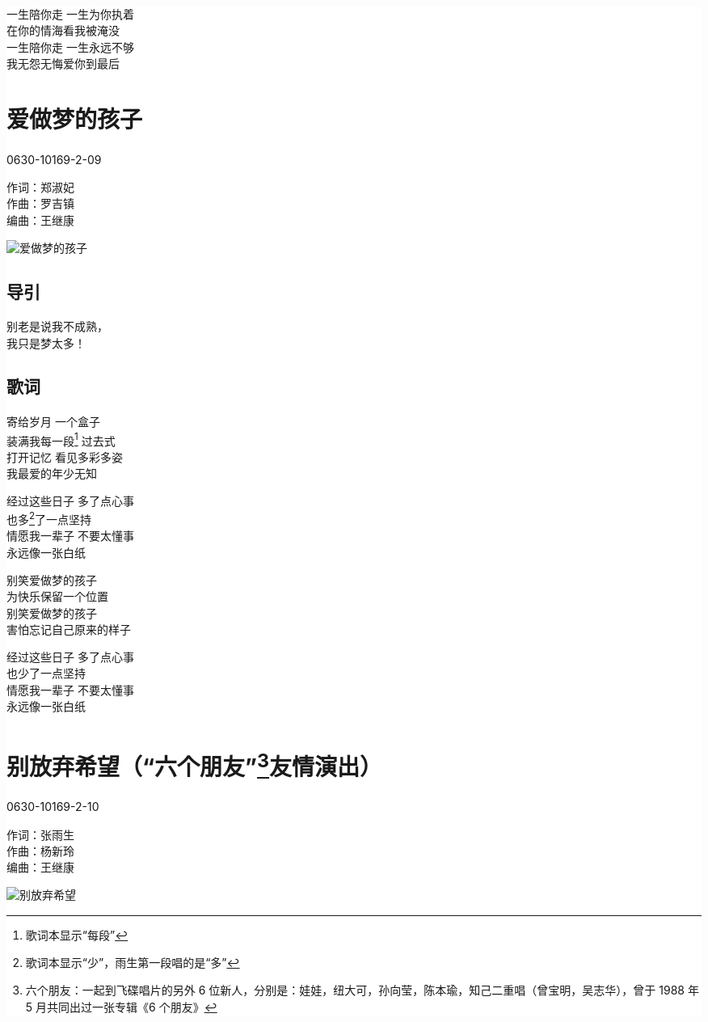 一生陪你走 一生为你执着  
在你的情海看我被淹没  
一生陪你走 一生永远不够  
我无怨无悔爱你到最后

# 爱做梦的孩子

0630-10169-2-09

作词：郑淑妃  
作曲：罗吉镇  
编曲：王继康

![爱做梦的孩子](./azmdhz.jpg)

## 导引

别老是说我不成熟，  
我只是梦太多！

## 歌词

寄给岁月 一个盒子  
装满我每一段[^1] 过去式  
打开记忆 看见多彩多姿  
我最爱的年少无知

经过这些日子 多了点心事  
也多[^2]了一点坚持  
情愿我一辈子 不要太懂事  
永远像一张白纸

别笑爱做梦的孩子  
为快乐保留一个位置  
别笑爱做梦的孩子  
害怕忘记自己原来的样子

经过这些日子 多了点心事  
也少了一点坚持  
情愿我一辈子 不要太懂事  
永远像一张白纸

# 别放弃希望（“六个朋友”[^3]友情演出）

0630-10169-2-10

作词：张雨生  
作曲：杨新玲  
编曲：王继康

![别放弃希望](./bfqxw.jpg)


[^1]: 歌词本显示“每段”
[^2]: 歌词本显示“少”，雨生第一段唱的是“多”
[^3]: 六个朋友：一起到飞碟唱片的另外 6 位新人，分别是：娃娃，纽大可，孙向莹，陈本瑜，知己二重唱（曾宝明，吴志华），曾于 1988 年 5 月共同出过一张专辑《6 个朋友》
[^4]: 歌词本显示“地”